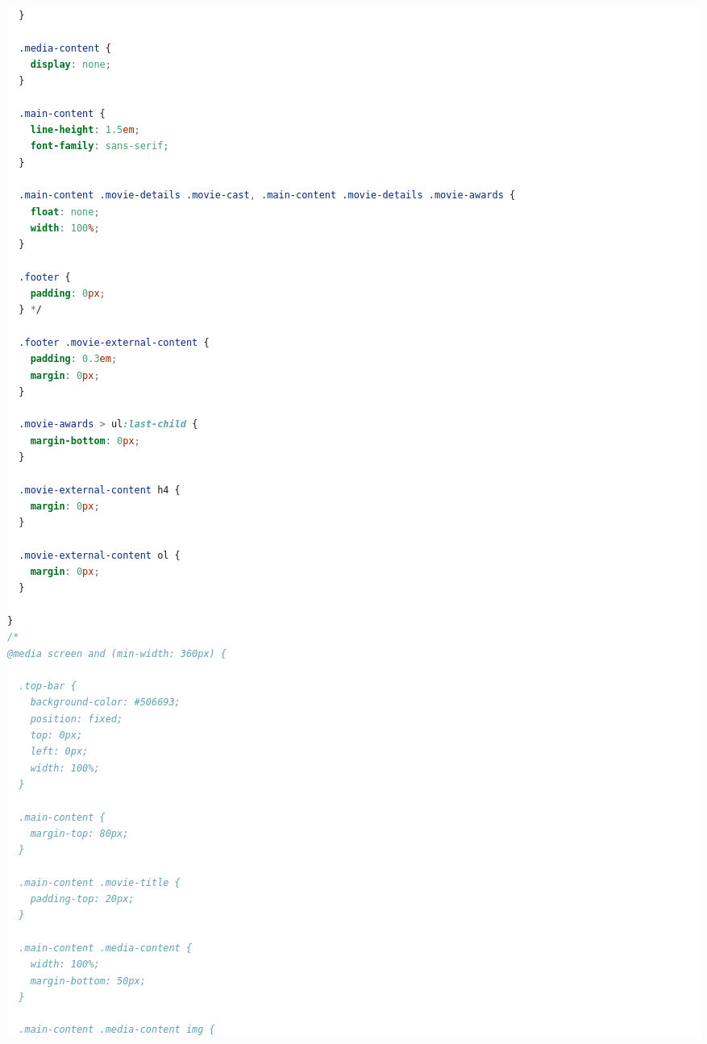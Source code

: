 ``` css
  }

  .media-content {
    display: none;
  }

  .main-content {
    line-height: 1.5em;
    font-family: sans-serif;
  }

  .main-content .movie-details .movie-cast, .main-content .movie-details .movie-awards {
    float: none;
    width: 100%;
  }

  .footer {
    padding: 0px;
  } */

  .footer .movie-external-content {
    padding: 0.3em;
    margin: 0px;
  }

  .movie-awards > ul:last-child {
    margin-bottom: 0px;
  }

  .movie-external-content h4 {
    margin: 0px;
  }

  .movie-external-content ol {
    margin: 0px;
  }

}
/*
@media screen and (min-width: 360px) {

  .top-bar {
    background-color: #506693;
    position: fixed;
    top: 0px;
    left: 0px;
    width: 100%;
  }

  .main-content {
    margin-top: 80px;
  }

  .main-content .movie-title {
    padding-top: 20px;
  }

  .main-content .media-content {
    width: 100%;
    margin-bottom: 50px;
  }

  .main-content .media-content img {
```